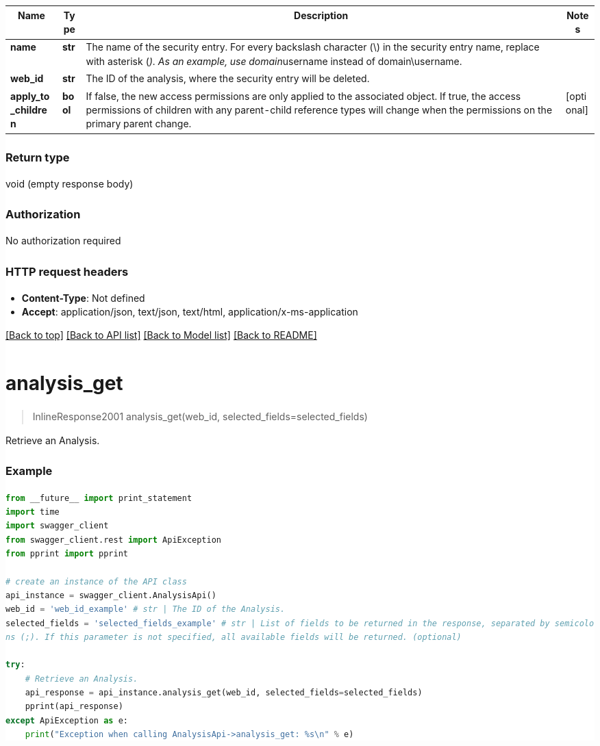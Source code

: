Name | Type | Description  | Notes
------------- | ------------- | ------------- | -------------
 **name** | **str**| The name of the security entry. For every backslash character (\\) in the security entry name, replace with asterisk (*). As an example, use domain*username instead of domain\\username. | 
 **web_id** | **str**| The ID of the analysis, where the security entry will be deleted. | 
 **apply_to_children** | **bool**| If false, the new access permissions are only applied to the associated object. If true, the access permissions of children with any parent-child reference types will change when the permissions on the primary parent change. | [optional] 

### Return type

void (empty response body)

### Authorization

No authorization required

### HTTP request headers

 - **Content-Type**: Not defined
 - **Accept**: application/json, text/json, text/html, application/x-ms-application

[[Back to top]](#) [[Back to API list]](../README.md#documentation-for-api-endpoints) [[Back to Model list]](../README.md#documentation-for-models) [[Back to README]](../README.md)

# **analysis_get**
> InlineResponse2001 analysis_get(web_id, selected_fields=selected_fields)

Retrieve an Analysis.

### Example 
```python
from __future__ import print_statement
import time
import swagger_client
from swagger_client.rest import ApiException
from pprint import pprint

# create an instance of the API class
api_instance = swagger_client.AnalysisApi()
web_id = 'web_id_example' # str | The ID of the Analysis.
selected_fields = 'selected_fields_example' # str | List of fields to be returned in the response, separated by semicolons (;). If this parameter is not specified, all available fields will be returned. (optional)

try: 
    # Retrieve an Analysis.
    api_response = api_instance.analysis_get(web_id, selected_fields=selected_fields)
    pprint(api_response)
except ApiException as e:
    print("Exception when calling AnalysisApi->analysis_get: %s\n" % e)
```
